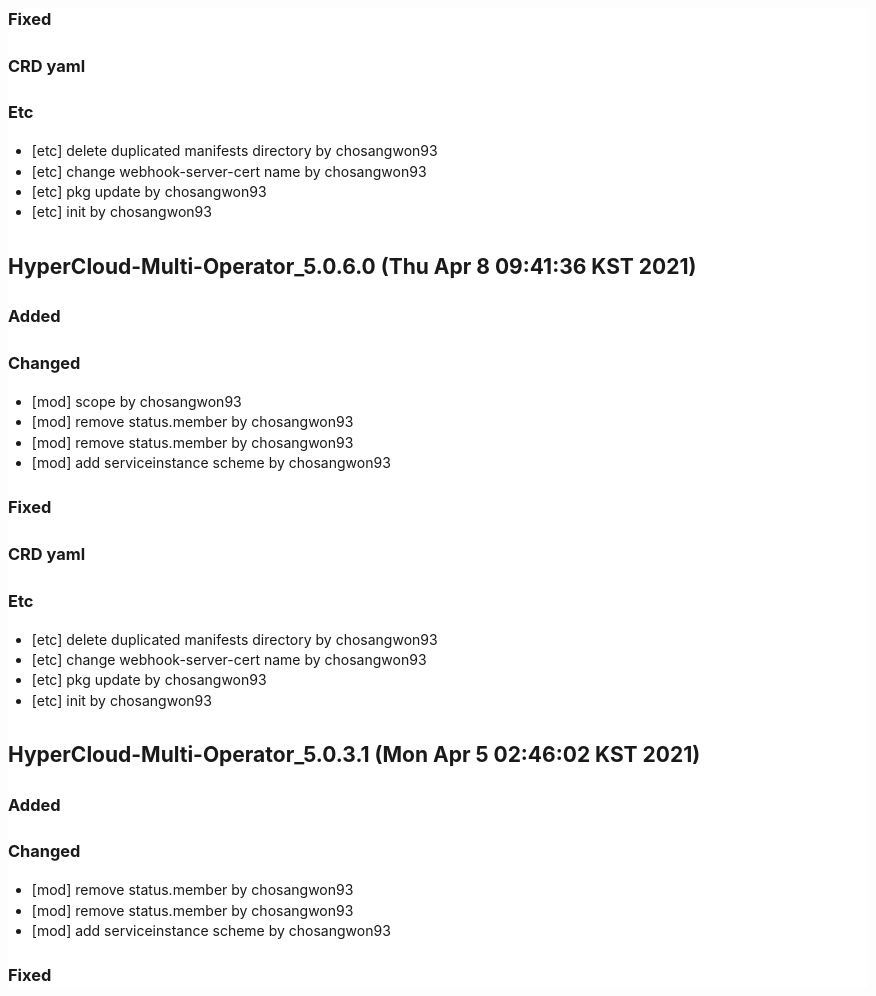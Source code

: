 ### Fixed

### CRD yaml

### Etc
  - [etc] delete duplicated manifests directory by chosangwon93
  - [etc] change webhook-server-cert name by chosangwon93
  - [etc] pkg update by chosangwon93
  - [etc] init by chosangwon93





## HyperCloud-Multi-Operator_5.0.6.0 (Thu Apr  8 09:41:36 KST 2021)

### Added

### Changed
  - [mod] scope by chosangwon93
  - [mod] remove status.member by chosangwon93
  - [mod] remove status.member by chosangwon93
  - [mod] add serviceinstance scheme by chosangwon93

### Fixed

### CRD yaml

### Etc
  - [etc] delete duplicated manifests directory by chosangwon93
  - [etc] change webhook-server-cert name by chosangwon93
  - [etc] pkg update by chosangwon93
  - [etc] init by chosangwon93





## HyperCloud-Multi-Operator_5.0.3.1 (Mon Apr  5 02:46:02 KST 2021)

### Added

### Changed
  - [mod] remove status.member by chosangwon93
  - [mod] remove status.member by chosangwon93
  - [mod] add serviceinstance scheme by chosangwon93

### Fixed
